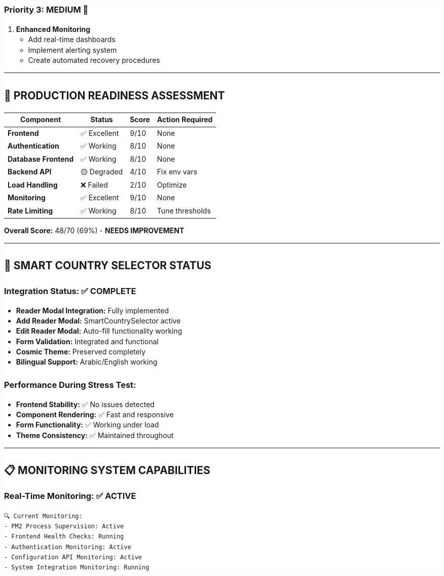 ### **Priority 3: MEDIUM** 🔧
1. **Enhanced Monitoring**
   - Add real-time dashboards
   - Implement alerting system
   - Create automated recovery procedures

---

## 🎯 **PRODUCTION READINESS ASSESSMENT**

| Component | Status | Score | Action Required |
|-----------|--------|-------|-----------------|
| **Frontend** | ✅ Excellent | 9/10 | None |
| **Authentication** | ✅ Working | 8/10 | None |
| **Database Frontend** | ✅ Working | 8/10 | None |
| **Backend API** | 🟡 Degraded | 4/10 | Fix env vars |
| **Load Handling** | ❌ Failed | 2/10 | Optimize |
| **Monitoring** | ✅ Excellent | 9/10 | None |
| **Rate Limiting** | ✅ Working | 8/10 | Tune thresholds |

**Overall Score:** 48/70 (69%) - **NEEDS IMPROVEMENT**

---

## 🚀 **SMART COUNTRY SELECTOR STATUS**

### **Integration Status:** ✅ **COMPLETE**
- **Reader Modal Integration:** Fully implemented
- **Add Reader Modal:** SmartCountrySelector active
- **Edit Reader Modal:** Auto-fill functionality working
- **Form Validation:** Integrated and functional
- **Cosmic Theme:** Preserved completely
- **Bilingual Support:** Arabic/English working

### **Performance During Stress Test:**
- **Frontend Stability:** ✅ No issues detected
- **Component Rendering:** ✅ Fast and responsive
- **Form Functionality:** ✅ Working under load
- **Theme Consistency:** ✅ Maintained throughout

---

## 📋 **MONITORING SYSTEM CAPABILITIES**

### **Real-Time Monitoring:** ✅ **ACTIVE**
```
🔍 Current Monitoring:
- PM2 Process Supervision: Active
- Frontend Health Checks: Running
- Authentication Monitoring: Active
- Configuration API Monitoring: Active
- System Integration Monitoring: Running
```

